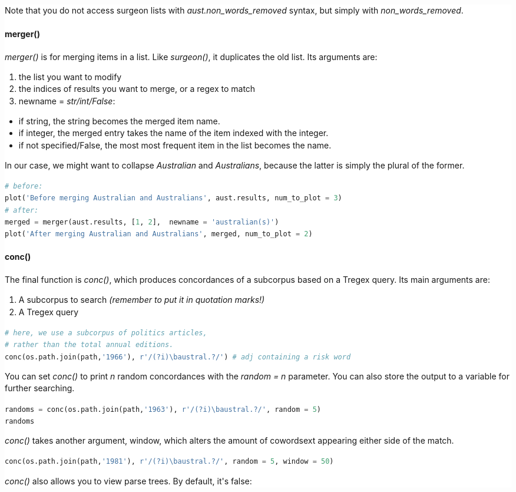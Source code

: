 Note that you do not access surgeon lists with *aust.non_words_removed* syntax,
but simply with *non_words_removed*.

#### merger()

*merger()* is for merging items in a list. Like *surgeon()*, it duplicates the
old list. Its arguments are:

1. the list you want to modify
2. the indices of results you want to merge, or a regex to match
3. newname = *str/int/False*:
  * if string, the string becomes the merged item name.
  * if integer, the merged entry takes the name of the item indexed with the
integer.
  * if not specified/False, the most most frequent item in the list becomes the
name.

In our case, we might want to collapse *Australian* and *Australians*, because
the latter is simply the plural of the former.

```python
# before:
plot('Before merging Australian and Australians', aust.results, num_to_plot = 3)
# after:
merged = merger(aust.results, [1, 2],  newname = 'australian(s)')
plot('After merging Australian and Australians', merged, num_to_plot = 2)
```

#### conc()

The final function is *conc()*, which produces concordances of a subcorpus based
on a Tregex query. Its main arguments are:

1. A subcorpus to search *(remember to put it in quotation marks!)*
2. A Tregex query

```python
# here, we use a subcorpus of politics articles,
# rather than the total annual editions.
conc(os.path.join(path,'1966'), r'/(?i)\baustral.?/') # adj containing a risk word
```

You can set *conc()* to print *n* random concordances with the *random = n*
parameter. You can also store the output to a variable for further searching.

```python
randoms = conc(os.path.join(path,'1963'), r'/(?i)\baustral.?/', random = 5)
randoms
```

*conc()* takes another argument, window, which alters the amount of cowordsext
appearing either side of the match.

```python
conc(os.path.join(path,'1981'), r'/(?i)\baustral.?/', random = 5, window = 50)
```

*conc()* also allows you to view parse trees. By default, it's false:
